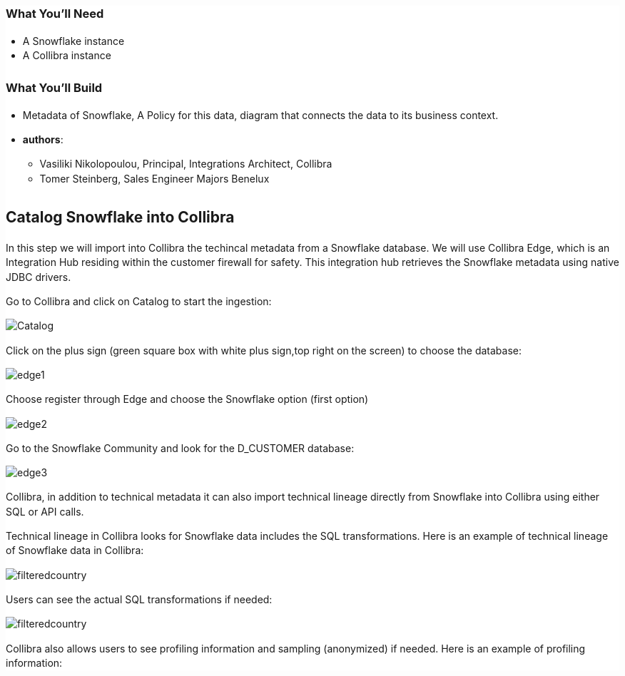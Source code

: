 ### What You’ll Need 
- A Snowflake instance
- A Collibra instance


### What You’ll Build 
- Metadata of Snowflake, A Policy for this data, diagram that connects the data to its business context.

- **authors**: 
  - Vasiliki Nikolopoulou, Principal, Integrations Architect, Collibra
  - Tomer Steinberg, Sales Engineer Majors Benelux



## Catalog Snowflake into Collibra

In this step we will import into Collibra the techincal metadata from a Snowflake database. We will use Collibra Edge, which is an Integration Hub residing within the customer firewall for safety. This integration hub retrieves the Snowflake metadata using native JDBC drivers.  


Go to Collibra and click on Catalog to start the ingestion:

 ![Catalog](assets/Catalog.jpg)

Click on the plus sign (green square box with white plus sign,top right on the screen) to choose the database:

![edge1](assets/edge1.jpg)

 

Choose register through Edge and choose the Snowflake option (first option)


![edge2](assets/edge2.jpg)

Go to the Snowflake Community and look for the D_CUSTOMER database:

![edge3](assets/edge3.jpg)

Collibra, in addition to technical metadata it can also import technical lineage directly from Snowflake into Collibra using either SQL or API calls. 

Technical lineage in Collibra looks for Snowflake data includes the SQL transformations. Here is an example of technical lineage of Snowflake data in Collibra:

![filteredcountry](assets/TechnicalLineage.jpg)

Users can see the actual SQL transformations if needed: 

![filteredcountry](assets/SQLTransformations.jpg)

Collibra also allows users to see profiling information and sampling (anonymized) if needed. Here is an example of profiling information:
